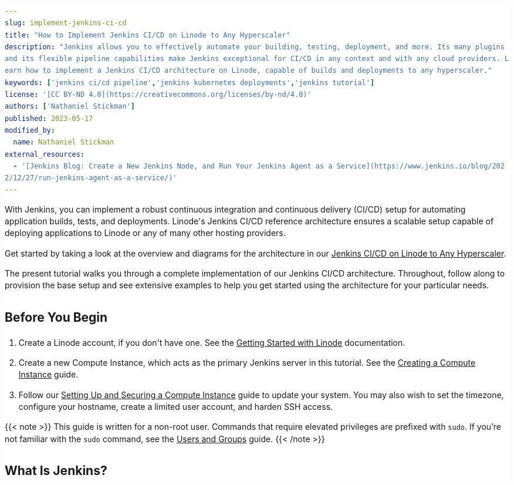 ```yaml
---
slug: implement-jenkins-ci-cd
title: "How to Implement Jenkins CI/CD on Linode to Any Hyperscaler"
description: "Jenkins allows you to effectively automate your building, testing, deployment, and more. Its many plugins and its flexible pipeline capabilities make Jenkins exceptional for CI/CD in any context and with any cloud providers. Learn how to implement a Jenkins CI/CD architecture on Linode, capable of builds and deployments to any hyperscaler."
keywords: ['jenkins ci/cd pipeline','jenkins kubernetes deployments','jenkins tutorial']
license: '[CC BY-ND 4.0](https://creativecommons.org/licenses/by-nd/4.0)'
authors: ['Nathaniel Stickman']
published: 2023-05-17
modified_by:
  name: Nathaniel Stickman
external_resources:
  - '[Jenkins Blog: Create a New Jenkins Node, and Run Your Jenkins Agent as a Service](https://www.jenkins.io/blog/2022/12/27/run-jenkins-agent-as-a-service/)'
---
```


With Jenkins, you can implement a robust continuous integration and continuous delivery (CI/CD) setup for automating application builds, tests, and deployments. Linode's Jenkins CI/CD reference architecture ensures a scalable setup capable of deploying applications to Linode or any of many other hosting providers.

Get started by taking a look at the overview and diagrams for the architecture in our [Jenkins CI/CD on Linode to Any Hyperscaler](/docs/reference-architecture/jenkins-ci-cd-on-linode-to-any-hyperscaler/).

The present tutorial walks you through a complete implementation of our Jenkins CI/CD architecture. Throughout, follow along to provision the base setup and see extensive examples to help you get started using the architecture for your particular needs.

## Before You Begin

1. Create a Linode account, if you don't have one. See the [Getting Started with Linode](/docs/guides/getting-started/) documentation.

1. Create a new Compute Instance, which acts as the primary Jenkins server in this tutorial. See the [Creating a Compute Instance](/docs/guides/creating-a-compute-instance/) guide.

1. Follow our [Setting Up and Securing a Compute Instance](/docs/guides/set-up-and-secure/) guide to update your system. You may also wish to set the timezone, configure your hostname, create a limited user account, and harden SSH access.

{{< note >}}
This guide is written for a non-root user. Commands that require elevated privileges are prefixed with `sudo`. If you’re not familiar with the `sudo` command, see the [Users and Groups](/docs/guides/linux-users-and-groups/) guide.
{{< /note >}}

## What Is Jenkins?
